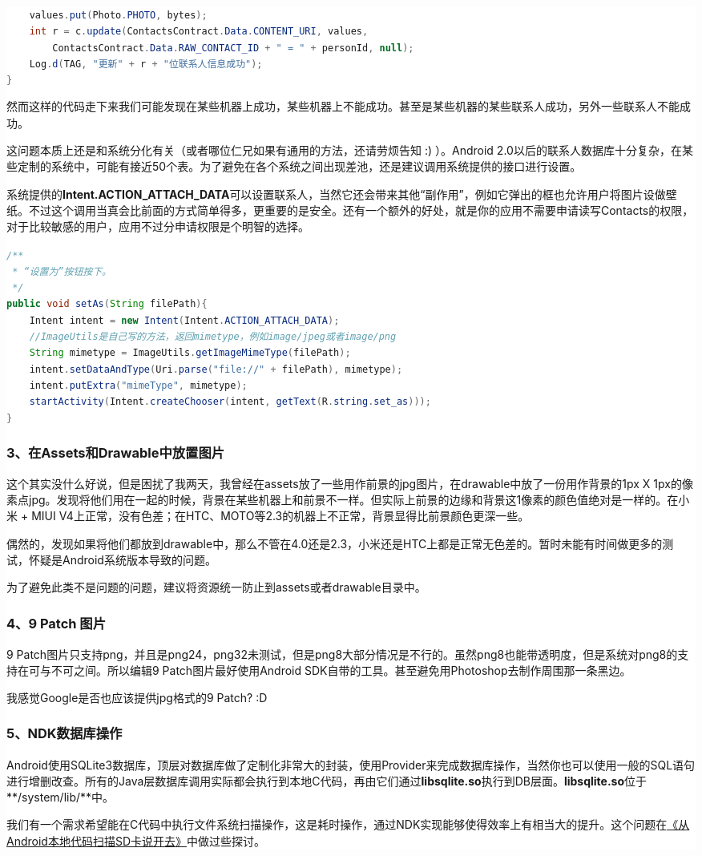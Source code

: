 ```java
    values.put(Photo.PHOTO, bytes); 
    int r = c.update(ContactsContract.Data.CONTENT_URI, values, 
    	ContactsContract.Data.RAW_CONTACT_ID + " = " + personId, null);
    Log.d(TAG, "更新" + r + "位联系人信息成功");
}
```

然而这样的代码走下来我们可能发现在某些机器上成功，某些机器上不能成功。甚至是某些机器的某些联系人成功，另外一些联系人不能成功。

这问题本质上还是和系统分化有关（或者哪位仁兄如果有通用的方法，还请劳烦告知 :) ）。Android 2.0以后的联系人数据库十分复杂，在某些定制的系统中，可能有接近50个表。为了避免在各个系统之间出现差池，还是建议调用系统提供的接口进行设置。

系统提供的**Intent.ACTION_ATTACH_DATA**可以设置联系人，当然它还会带来其他“副作用”，例如它弹出的框也允许用户将图片设做壁纸。不过这个调用当真会比前面的方式简单得多，更重要的是安全。还有一个额外的好处，就是你的应用不需要申请读写Contacts的权限，对于比较敏感的用户，应用不过分申请权限是个明智的选择。

```java
/**
 * “设置为”按钮按下。
 */
public void setAs(String filePath){
	Intent intent = new Intent(Intent.ACTION_ATTACH_DATA);
	//ImageUtils是自己写的方法，返回mimetype，例如image/jpeg或者image/png
	String mimetype = ImageUtils.getImageMimeType(filePath);
	intent.setDataAndType(Uri.parse("file://" + filePath), mimetype);
	intent.putExtra("mimeType", mimetype);
	startActivity(Intent.createChooser(intent, getText(R.string.set_as)));
}
```

### 3、在Assets和Drawable中放置图片

这个其实没什么好说，但是困扰了我两天，我曾经在assets放了一些用作前景的jpg图片，在drawable中放了一份用作背景的1px X 1px的像素点jpg。发现将他们用在一起的时候，背景在某些机器上和前景不一样。但实际上前景的边缘和背景这1像素的颜色值绝对是一样的。在小米 + MIUI V4上正常，没有色差；在HTC、MOTO等2.3的机器上不正常，背景显得比前景颜色更深一些。

偶然的，发现如果将他们都放到drawable中，那么不管在4.0还是2.3，小米还是HTC上都是正常无色差的。暂时未能有时间做更多的测试，怀疑是Android系统版本导致的问题。

为了避免此类不是问题的问题，建议将资源统一防止到assets或者drawable目录中。


### 4、9 Patch 图片

9 Patch图片只支持png，并且是png24，png32未测试，但是png8大部分情况是不行的。虽然png8也能带透明度，但是系统对png8的支持在可与不可之间。所以编辑9 Patch图片最好使用Android SDK自带的工具。甚至避免用Photoshop去制作周围那一条黑边。

我感觉Google是否也应该提供jpg格式的9 Patch? :D


### 5、NDK数据库操作

Android使用SQLite3数据库，顶层对数据库做了定制化非常大的封装，使用Provider来完成数据库操作，当然你也可以使用一般的SQL语句进行增删改查。所有的Java层数据库调用实际都会执行到本地C代码，再由它们通过**libsqlite.so**执行到DB层面。**libsqlite.so**位于**/system/lib/**中。

我们有一个需求希望能在C代码中执行文件系统扫描操作，这是耗时操作，通过NDK实现能够使得效率上有相当大的提升。这个问题在[《从Android本地代码扫描SD卡说开去》](http://kchu.me/2012/06/28/%E4%BB%8EAndroid%E6%9C%AC%E5%9C%B0%E4%BB%A3%E7%A0%81%E6%89%AB%E6%8F%8FSD%E5%8D%A1%E8%AF%B4%E5%BC%80%E5%8E%BB/)中做过些探讨。

